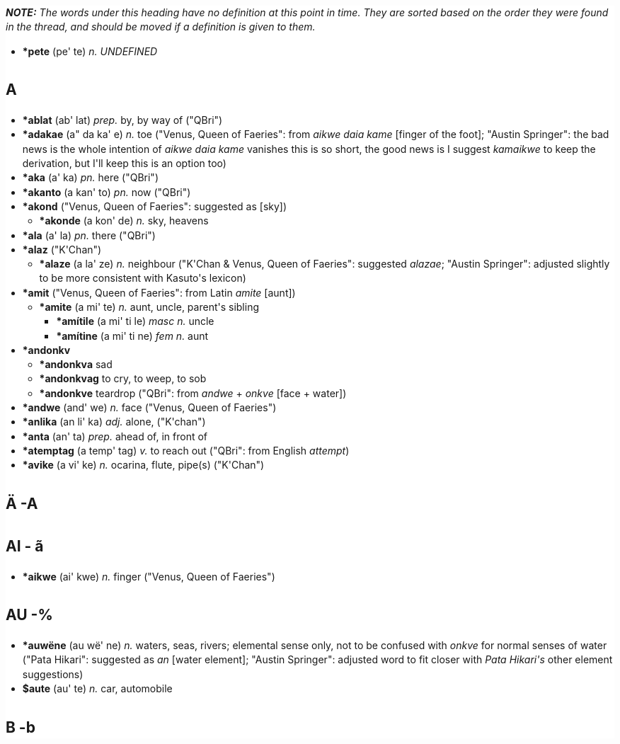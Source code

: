 _**NOTE:** The words under this heading have no definition at this point in time. They are sorted based on the order they were found in the thread, and should be moved if a definition is given to them._

* **\*pete** (pe' te) _n._ _UNDEFINED_

## A

* **\*ablat** (ab' lat) _prep._ by, by way of ("QBri")
* **\*adakae** (a" da ka' e) _n._ toe ("Venus, Queen of Faeries": from _aikwe daia kame_ \[finger of the foot\]; "Austin Springer": the bad news is the whole intention of _aikwe daia kame_ vanishes this is so short, the good news is I suggest _kamaikwe_ to keep the derivation, but I'll keep this is an option too)
* **\*aka** (a' ka) _pn._ here ("QBri")
* **\*akanto** (a kan' to) _pn._ now ("QBri")
* **\*akond** ("Venus, Queen of Faeries": suggested as \[sky\])
  * **\*akonde** (a kon' de) _n._ sky, heavens
* **\*ala** (a' la) _pn._ there ("QBri")
* **\*alaz** ("K'Chan")
  * **\*alaze** (a la' ze) _n._ neighbour ("K'Chan & Venus, Queen of Faeries": suggested _alazae_; "Austin Springer": adjusted slightly to be more consistent with Kasuto's lexicon)
* **\*amit** ("Venus, Queen of Faeries": from Latin _amite_ \[aunt\])
  * **\*amite** (a mi' te) _n._ aunt, uncle, parent's sibling
    * **\*amítile** (a mi' ti le) _masc n._ uncle
    * **\*amítine** (a mi' ti ne) _fem n._ aunt
* **\*andonkv**
  * **\*andonkva** sad
  * **\*andonkvag** to cry, to weep, to sob
  * **\*andonkve** teardrop ("QBri": from _andwe_ + _onkve_ \[face + water\])
* **\*andwe** (and' we) _n._ face ("Venus, Queen of Faeries")
* **\*anlika** (an li' ka) _adj._ alone,  ("K'chan")
* **\*anta** (an' ta) _prep._ ahead of, in front of
* **\*atemptag** (a temp' tag) _v._ to reach out ("QBri": from English _attempt_)
* **\*avike** (a vi' ke) _n._ ocarina, flute, pipe(s) ("K'Chan")

## Ä -A

## AI - ã

* **\*aikwe** (ai' kwe) _n._ finger ("Venus, Queen of Faeries")

## AU -%

* **\*auwëne** (au wë' ne) _n._ waters, seas, rivers; elemental sense only, not to be confused with _onkve_ for normal senses of water ("Pata Hikari": suggested as _an_ \[water element\]; "Austin Springer": adjusted word to fit closer with _Pata Hikari's_ other element suggestions)
* **\$aute** (au' te) _n._ car, automobile

## B -b
